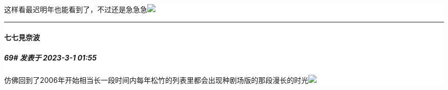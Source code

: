 这样看最迟明年也能看到了，不过还是急急急<img src="https://static.saraba1st.com/image/smiley/face2017/085.png" referrerpolicy="no-referrer">


*****

####  七七見奈波  
##### 69#       发表于 2023-3-1 01:55

仿佛回到了2006年开始相当长一段时间内每年松竹的列表里都会出现种剧场版的那段漫长的时光<img src="https://static.saraba1st.com/image/smiley/face2017/001.png" referrerpolicy="no-referrer">

